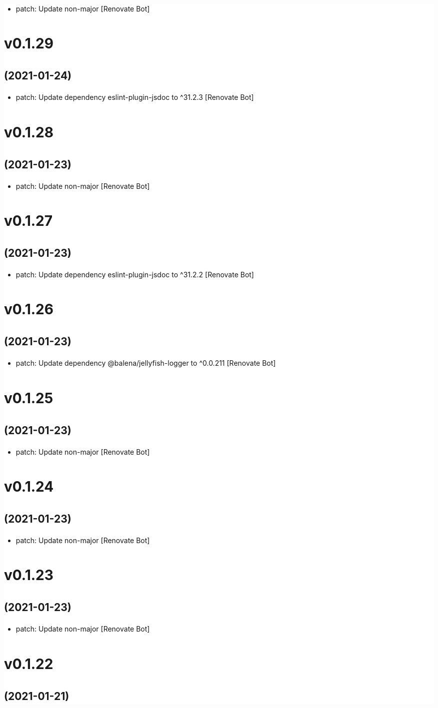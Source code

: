 * patch: Update non-major [Renovate Bot]

# v0.1.29
## (2021-01-24)

* patch: Update dependency eslint-plugin-jsdoc to ^31.2.3 [Renovate Bot]

# v0.1.28
## (2021-01-23)

* patch: Update non-major [Renovate Bot]

# v0.1.27
## (2021-01-23)

* patch: Update dependency eslint-plugin-jsdoc to ^31.2.2 [Renovate Bot]

# v0.1.26
## (2021-01-23)

* patch: Update dependency @balena/jellyfish-logger to ^0.0.211 [Renovate Bot]

# v0.1.25
## (2021-01-23)

* patch: Update non-major [Renovate Bot]

# v0.1.24
## (2021-01-23)

* patch: Update non-major [Renovate Bot]

# v0.1.23
## (2021-01-23)

* patch: Update non-major [Renovate Bot]

# v0.1.22
## (2021-01-21)
